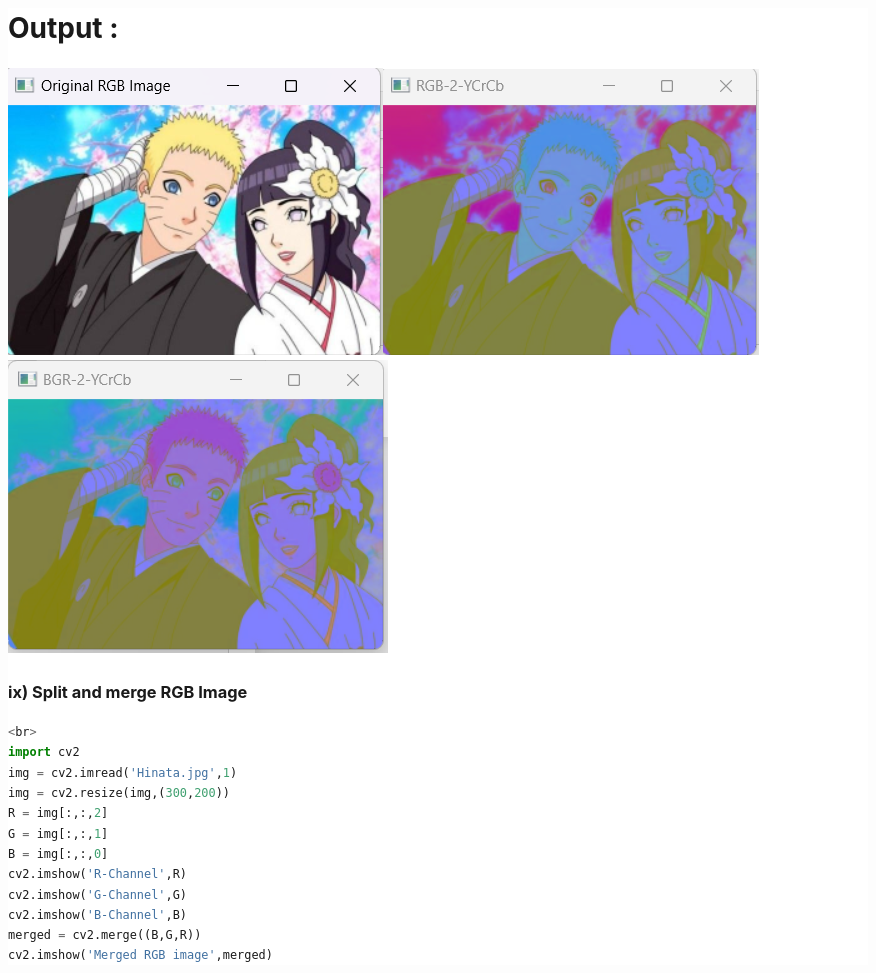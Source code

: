 # Output :
![Alt text](<viii 1.png>)![Alt text](<viii 2.png>)![Alt text](<viii 3.png>)
### ix) Split and merge RGB Image
```python 
<br>
import cv2
img = cv2.imread('Hinata.jpg',1)
img = cv2.resize(img,(300,200))
R = img[:,:,2]
G = img[:,:,1]
B = img[:,:,0]
cv2.imshow('R-Channel',R)
cv2.imshow('G-Channel',G)
cv2.imshow('B-Channel',B)
merged = cv2.merge((B,G,R))
cv2.imshow('Merged RGB image',merged)
```